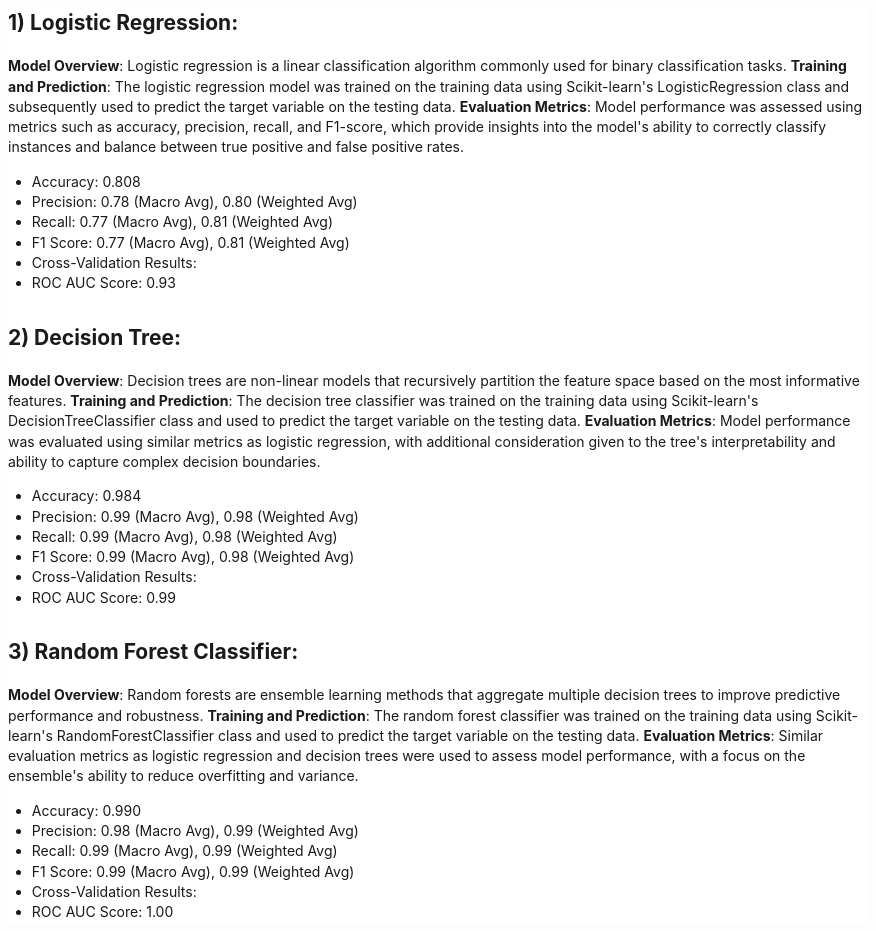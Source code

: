 ## **1)	Logistic Regression:**
**Model Overview**: Logistic regression is a linear classification algorithm commonly used for binary classification tasks.
**Training and Prediction**: The logistic regression model was trained on the training data using Scikit-learn's LogisticRegression class and subsequently used to predict the target variable on the testing data.
**Evaluation Metrics**: Model performance was assessed using metrics such as accuracy, precision, recall, and F1-score, which provide insights into the model's ability to correctly classify instances and balance between true positive and false positive rates.

+ Accuracy: 0.808
+ Precision: 0.78 (Macro Avg), 0.80 (Weighted Avg)
+ Recall: 0.77 (Macro Avg), 0.81 (Weighted Avg)
+ F1 Score: 0.77 (Macro Avg), 0.81 (Weighted Avg)
+ Cross-Validation Results:
+ ROC AUC Score: 0.93

## **2)	Decision Tree:**
**Model Overview**: Decision trees are non-linear models that recursively partition the feature space based on the most informative features.
**Training and Prediction**: The decision tree classifier was trained on the training data using Scikit-learn's DecisionTreeClassifier class and used to predict the target variable on the testing data.
**Evaluation Metrics**: Model performance was evaluated using similar metrics as logistic regression, with additional consideration given to the tree's interpretability and ability to capture complex decision boundaries.

+ Accuracy: 0.984
+ Precision: 0.99 (Macro Avg), 0.98 (Weighted Avg)
+ Recall: 0.99 (Macro Avg), 0.98 (Weighted Avg)
+ F1 Score: 0.99 (Macro Avg), 0.98 (Weighted Avg)
+ Cross-Validation Results:
+ ROC AUC Score: 0.99

## **3)	Random Forest Classifier:**
**Model Overview**: Random forests are ensemble learning methods that aggregate multiple decision trees to improve predictive performance and robustness.
**Training and Prediction**: The random forest classifier was trained on the training data using Scikit-learn's RandomForestClassifier class and used to predict the target variable on the testing data.
**Evaluation Metrics**: Similar evaluation metrics as logistic regression and decision trees were used to assess model performance, with a focus on the ensemble's ability to reduce overfitting and variance.
+ Accuracy: 0.990
+ Precision: 0.98 (Macro Avg), 0.99 (Weighted Avg)
+ Recall: 0.99 (Macro Avg), 0.99 (Weighted Avg)
+ F1 Score: 0.99 (Macro Avg), 0.99 (Weighted Avg)
+ Cross-Validation Results:
+ ROC AUC Score: 1.00
